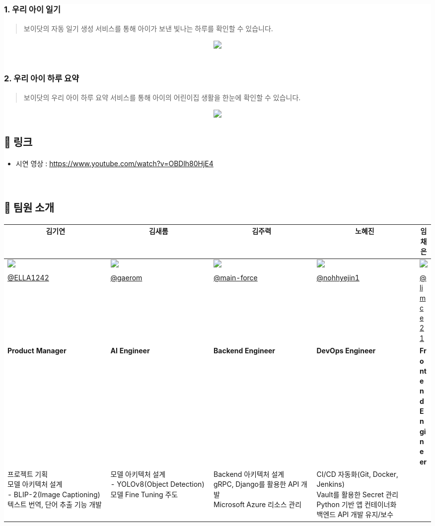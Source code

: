<h3>1. 우리 아이 일기</h3>

> 보이닷의 자동 일기 생성 서비스를 통해 아이가 보낸 빛나는 하루를 확인할 수 있습니다.

<div align="center">
    <img src="https://velog.velcdn.com/images/limce21/post/ede5b210-19ef-4344-8d9c-8ce6c85b104d/image.png" width = "600px" />
</div>

<br/>

<h3>2. 우리 아이 하루 요약</h3>

> 보이닷의 우리 아이 하루 요약 서비스를 통해 아이의 어린이집 생활을 한눈에 확인할 수 있습니다.

<div align="center">
    <img src="https://velog.velcdn.com/images/limce21/post/1a6e932d-ef16-4b25-a659-a7fdbdcc0a87/image.png" width = "600px" />
</div>

<h2>🔗 링크</h2>

- 시연 영상 : https://www.youtube.com/watch?v=OBDlh80HjE4

<br/>

<h2>💁 팀원 소개</h2>

<table align=center>
    <thead>
        <tr >
            <th style="text-align:center;" >김기연</th>
            <th style="text-align:center;" >김새롬</th>
            <th style="text-align:center;" >김주력</th>
            <th style="text-align:center;" >노혜진</th>
            <th style="text-align:center;" >임채은</th>
        </tr>
    </thead>
    <tbody>
        <tr>
            <td><img width="200" src="https://velog.velcdn.com/images/limce21/post/acffc474-cbb8-4e2e-9240-83c2ebd262ea/image.png" /> </td>
            <td><img width="200" src="https://velog.velcdn.com/images/limce21/post/424046f5-c947-4370-9409-660f78eb364b/image.png" /></td>
            <td><img width="200" src="https://velog.velcdn.com/images/limce21/post/b34026e9-1843-4fba-8336-4d1f7d592cf8/image.png" /></td>
            <td><img width="200" src="https://velog.velcdn.com/images/limce21/post/d08d0914-5021-4934-9a91-29f3b68c9f58/image.png" /></td>
            <td><img width="200" src="https://velog.velcdn.com/images/limce21/post/ef355c3e-4625-4c27-9f59-bf836de292e6/image.png" /></td>
        </tr>
        <tr>
            <td><a href="https://github.com/ELLA1242">@ELLA1242</a></td>
            <td><a href="https://github.com/gaerom">@gaerom</a></td>
            <td><a href="https://github.com/main-force">@main-force</a></td>
            <td><a href="https://github.com/nohhyejin1">@nohhyejin1</a></td>
            <td><a href="https://github.com/limce21">@limce21</a></td>
        </tr>
        <tr>
            <td><b>Product Manager</b></td>
            <td><b>AI Engineer</b></td>
            <td><b>Backend Engineer</b></td>
            <td><b>DevOps Engineer</b></td>
            <td><b>Frontend Engineer</b></td>
        </tr>
        <tr>
            <td width="200">프로젝트 기획<br/>모델 아키텍처 설계<br/>- BLIP-2(Image Captioning)<br/>텍스트 번역, 단어 추출 기능 개발</td>
            <td width="200">모델 아키텍처 설계<br/>- YOLOv8(Object Detection)<br/>모델 Fine Tuning 주도</td>
            <td width="200">Backend 아키텍처 설계<br/>gRPC, Django를 활용한 API 개발<br/>Microsoft Azure 리소스 관리</td>
            <td width="200">CI/CD 자동화(Git, Docker, Jenkins)<br/>Vault를 활용한 Secret 관리<br/>Python 기반 앱 컨테이너화<br/>백엔드 API 개발 유지/보수</td>